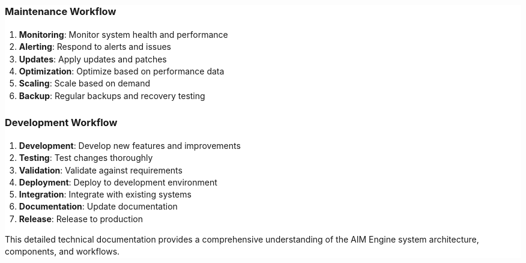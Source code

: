 ### **Maintenance Workflow**

1. **Monitoring**: Monitor system health and performance
2. **Alerting**: Respond to alerts and issues
3. **Updates**: Apply updates and patches
4. **Optimization**: Optimize based on performance data
5. **Scaling**: Scale based on demand
6. **Backup**: Regular backups and recovery testing

### **Development Workflow**

1. **Development**: Develop new features and improvements
2. **Testing**: Test changes thoroughly
3. **Validation**: Validate against requirements
4. **Deployment**: Deploy to development environment
5. **Integration**: Integrate with existing systems
6. **Documentation**: Update documentation
7. **Release**: Release to production

This detailed technical documentation provides a comprehensive understanding of the AIM Engine system architecture, components, and workflows. 
